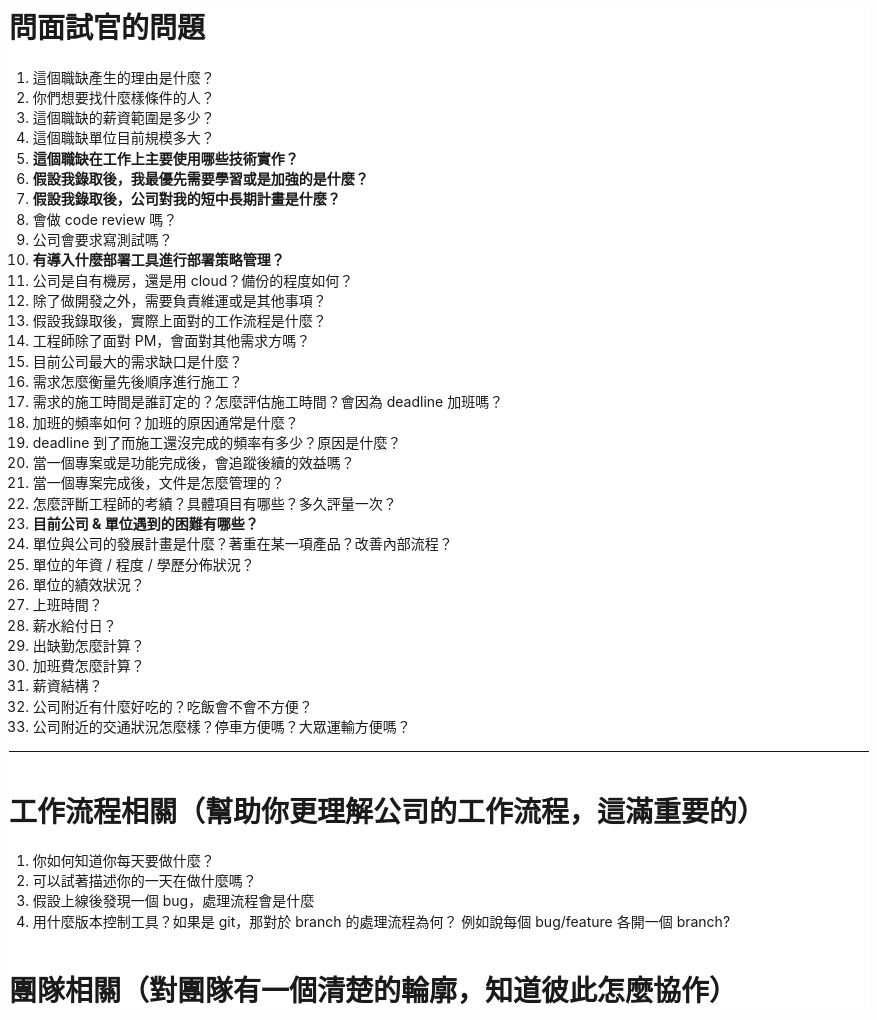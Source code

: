 # 問面試官的問題

1. 這個職缺產生的理由是什麼？
2. 你們想要找什麼樣條件的人？
3. 這個職缺的薪資範圍是多少？
4. 這個職缺單位目前規模多大？
5. **這個職缺在工作上主要使用哪些技術實作？**
6. **假設我錄取後，我最優先需要學習或是加強的是什麼？**
7. **假設我錄取後，公司對我的短中長期計畫是什麼？**
8. 會做 code review 嗎？
10. 公司會要求寫測試嗎？
11. **有導入什麼部署工具進行部署策略管理？**
12. 公司是自有機房，還是用 cloud？備份的程度如何？
13. 除了做開發之外，需要負責維運或是其他事項？
16. 假設我錄取後，實際上面對的工作流程是什麼？
17. 工程師除了面對 PM，會面對其他需求方嗎？
18. 目前公司最大的需求缺口是什麼？
19. 需求怎麼衡量先後順序進行施工？
20. 需求的施工時間是誰訂定的？怎麼評估施工時間？會因為 deadline 加班嗎？
22. 加班的頻率如何？加班的原因通常是什麼？
23. deadline 到了而施工還沒完成的頻率有多少？原因是什麼？
24. 當一個專案或是功能完成後，會追蹤後續的效益嗎？
25. 當一個專案完成後，文件是怎麼管理的？
28. 怎麼評斷工程師的考績？具體項目有哪些？多久評量一次？
29. **目前公司 & 單位遇到的困難有哪些？**
30. 單位與公司的發展計畫是什麼？著重在某一項產品？改善內部流程？
31. 單位的年資 / 程度 / 學歷分佈狀況？
32. 單位的績效狀況？
33. 上班時間？
34. 薪水給付日？
35. 出缺勤怎麼計算？
36. 加班費怎麼計算？
37. 薪資結構？
38. 公司附近有什麼好吃的？吃飯會不會不方便？
39. 公司附近的交通狀況怎麼樣？停車方便嗎？大眾運輸方便嗎？

---


# 工作流程相關（幫助你更理解公司的工作流程，這滿重要的）

1. 你如何知道你每天要做什麼？
2. 可以試著描述你的一天在做什麼嗎？
3. 假設上線後發現一個 bug，處理流程會是什麼
4. 用什麼版本控制工具？如果是 git，那對於 branch 的處理流程為何？
例如說每個 bug/feature 各開一個 branch?


# 團隊相關（對團隊有一個清楚的輪廓，知道彼此怎麼協作）
